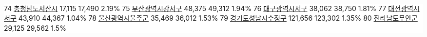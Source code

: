   <tr class="item">
    <td>74</td>
    <td><a href="/apt/충청남도서산시">충청남도서산시</a></td>
    <td>17,115</td>
    <td>17,490</td>
    <td>2.19%</td>
  </tr>

  <tr class="item">
    <td>75</td>
    <td><a href="/apt/부산광역시강서구">부산광역시강서구</a></td>
    <td>48,375</td>
    <td>49,312</td>
    <td>1.94%</td>
  </tr>

  <tr class="item">
    <td>76</td>
    <td><a href="/apt/대구광역시서구">대구광역시서구</a></td>
    <td>38,062</td>
    <td>38,750</td>
    <td>1.81%</td>
  </tr>

  <tr class="item">
    <td>77</td>
    <td><a href="/apt/대전광역시서구">대전광역시서구</a></td>
    <td>43,910</td>
    <td>44,367</td>
    <td>1.04%</td>
  </tr>

  <tr class="item">
    <td>78</td>
    <td><a href="/apt/울산광역시울주군">울산광역시울주군</a></td>
    <td>35,469</td>
    <td>36,012</td>
    <td>1.53%</td>
  </tr>

  <tr class="item">
    <td>79</td>
    <td><a href="/apt/경기도성남시수정구">경기도성남시수정구</a></td>
    <td>121,656</td>
    <td>123,302</td>
    <td>1.35%</td>
  </tr>

  <tr class="item">
    <td>80</td>
    <td><a href="/apt/전라남도무안군">전라남도무안군</a></td>
    <td>29,125</td>
    <td>29,562</td>
    <td>1.5%</td>
  </tr>
